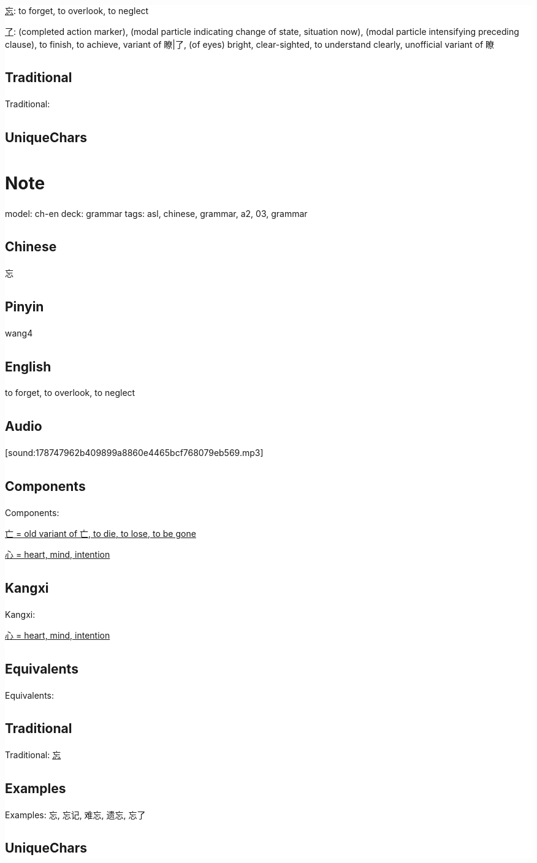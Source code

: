 
<a href="https://hanzicraft.com/character/忘">忘</a>: to forget, to overlook, to neglect

<a href="https://hanzicraft.com/character/了">了</a>: (completed action marker), (modal particle indicating change of state, situation now), (modal particle intensifying preceding clause), to finish, to achieve, variant of 瞭|了, (of eyes) bright, clear-sighted, to understand clearly, unofficial variant of 瞭

## Traditional
Traditional: <a href="https://hanzicraft.com/character/"></a>

## UniqueChars

# Note
model: ch-en
deck: grammar
tags: asl, chinese, grammar, a2, 03, grammar

## Chinese
<span class="chinese">忘</span>
## Pinyin
<span class="pinyin">wang4</span>
<br>
## English
<span class="english">to forget, to overlook, to neglect</span>
## Audio
<span class="audio">[sound:178747962b409899a8860e4465bcf768079eb569.mp3]</span>
## Components
Components:

<a href="https://hanzicraft.com/character/亡 = old variant of 亡, to die,  to lose,  to be gone">亡 = old variant of 亡, to die,  to lose,  to be gone</a>
<br/>

<a href="https://hanzicraft.com/character/心 = heart,  mind,  intention">心 = heart,  mind,  intention</a>
<br/>

## Kangxi
Kangxi:

<a href="https://hanzicraft.com/character/心 = heart,  mind,  intention">心 = heart,  mind,  intention</a>
<br/>

## Equivalents
Equivalents: <a href="https://hanzicraft.com/character/"></a>
## Traditional
Traditional: <a href="https://hanzicraft.com/character/忘">忘</a>
## Examples
Examples: 忘, 忘记, 难忘, 遗忘, 忘了
## UniqueChars
